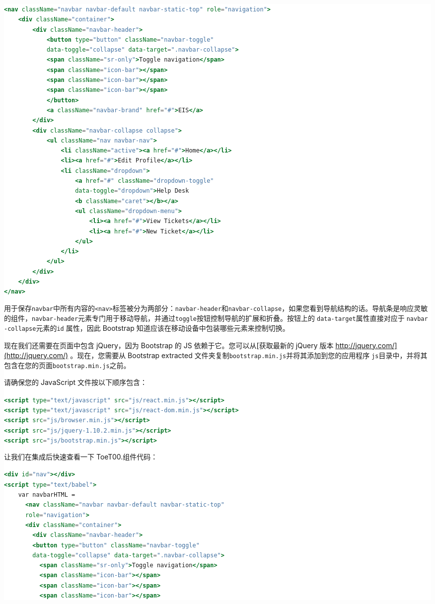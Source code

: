 ```jsx
<nav className="navbar navbar-default navbar-static-top" role="navigation">
    <div className="container">
        <div className="navbar-header">
            <button type="button" className="navbar-toggle"
            data-toggle="collapse" data-target=".navbar-collapse">
            <span className="sr-only">Toggle navigation</span>
            <span className="icon-bar"></span>
            <span className="icon-bar"></span>
            <span className="icon-bar"></span>
            </button>
            <a className="navbar-brand" href="#">EIS</a>
        </div>
        <div className="navbar-collapse collapse">
            <ul className="nav navbar-nav">
                <li className="active"><a href="#">Home</a></li>
                <li><a href="#">Edit Profile</a></li>
                <li className="dropdown">
                    <a href="#" className="dropdown-toggle"
                    data-toggle="dropdown">Help Desk 
                    <b className="caret"></b></a>
                    <ul className="dropdown-menu">
                        <li><a href="#">View Tickets</a></li>
                        <li><a href="#">New Ticket</a></li>
                    </ul>
                </li>
            </ul>
        </div>
    </div>
</nav>

```

用于保存`navbar`中所有内容的`<nav>`标签被分为两部分：`navbar-header`和`navbar-collapse`，如果您看到导航结构的话。导航条是响应灵敏的组件，`navbar-header`元素专门用于移动导航，并通过`toggle`按钮控制导航的扩展和折叠。按钮上的 `data-target`属性直接对应于 `navbar-collapse`元素的`id` 属性，因此 Bootstrap 知道应该在移动设备中包装哪些元素来控制切换。

现在我们还需要在页面中包含 jQuery，因为 Bootstrap 的 JS 依赖于它。您可以从[获取最新的 jQuery 版本 http://jquery.com/](http://jquery.com/) 。现在，您需要从 Bootstrap extracted 文件夹复制`bootstrap.min.js`并将其添加到您的应用程序 `js`目录中，并将其包含在您的页面`bootstrap.min.js`之前。

请确保您的 JavaScript 文件按以下顺序包含：

```jsx
<script type="text/javascript" src="js/react.min.js"></script> 
<script type="text/javascript" src="js/react-dom.min.js"></script> 
<script src="js/browser.min.js"></script> 
<script src="js/jquery-1.10.2.min.js"></script> 
<script src="js/bootstrap.min.js"></script>
```

让我们在集成后快速查看一下 ToeT00.组件代码：

```jsx
<div id="nav"></div>
<script type="text/babel">
    var navbarHTML = 
      <nav className="navbar navbar-default navbar-static-top"
      role="navigation">
      <div className="container">
        <div className="navbar-header">
        <button type="button" className="navbar-toggle"
        data-toggle="collapse" data-target=".navbar-collapse">
          <span className="sr-only">Toggle navigation</span>
          <span className="icon-bar"></span>
          <span className="icon-bar"></span>
          <span className="icon-bar"></span>
```